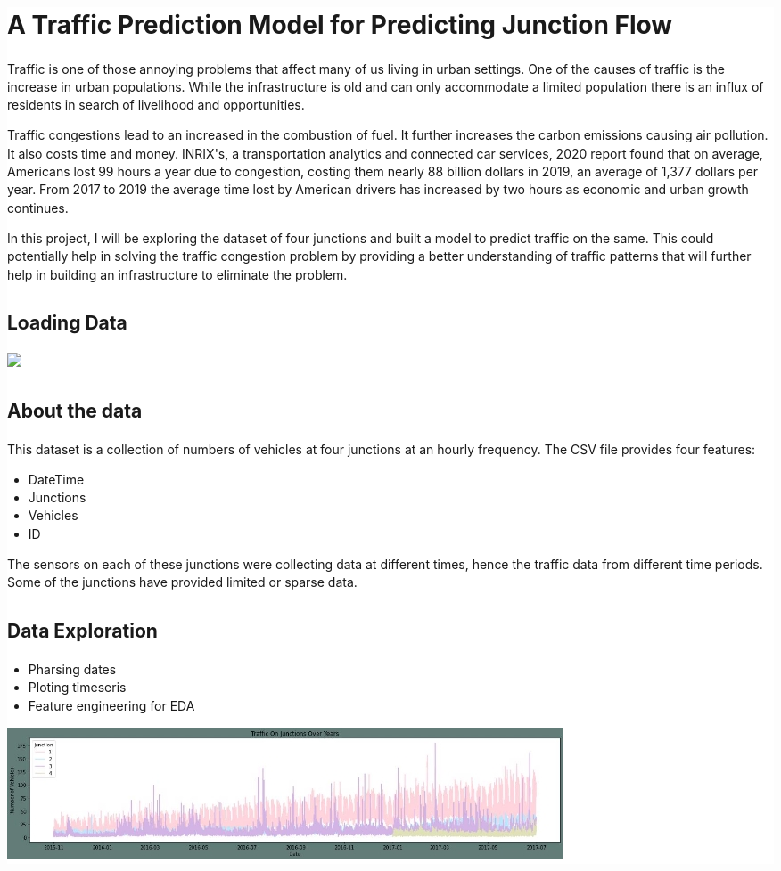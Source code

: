 # A Traffic Prediction Model for Predicting Junction Flow 


Traffic is one of those annoying problems that affect many of us living in urban settings. One of the causes of traffic is the increase in urban populations. While the infrastructure is old and can only accommodate a limited population there is an influx of residents in search of livelihood and opportunities. 

Traffic congestions lead to an increased in the combustion of fuel. It further increases the carbon emissions causing air pollution. It also costs time and money. INRIX's, a transportation analytics and connected car services, 2020 report found that on average, Americans lost 99 hours a year due to congestion, costing them nearly 88 billion dollars in 2019, an average of 1,377 dollars per year. From 2017 to 2019 the average time lost by American drivers has increased by two hours as economic and urban growth continues.   

In this project, I will be exploring the dataset of four junctions and built a model to predict traffic on the same. This could potentially help in solving the traffic congestion problem by providing a better understanding of traffic patterns that will further help in building an infrastructure to eliminate the problem. 



## **Loading Data** 

![](images/Aspose.Words.96c209c6-32e0-485c-a87d-a13b5ba8ea90.002.png)

## **About the data** 

This dataset is a collection of numbers of vehicles at four junctions at an hourly frequency. The CSV file provides four features: 

- DateTime 
- Junctions 
- Vehicles 
- ID 

The sensors on each of these junctions were collecting data at different times, hence the traffic data from different time periods. Some of the junctions have provided limited or sparse data. 

## **Data Exploration** 

- Pharsing dates 
- Ploting timeseris 
- Feature engineering for EDA 

![](images/Aspose.Words.96c209c6-32e0-485c-a87d-a13b5ba8ea90.003.jpeg)
